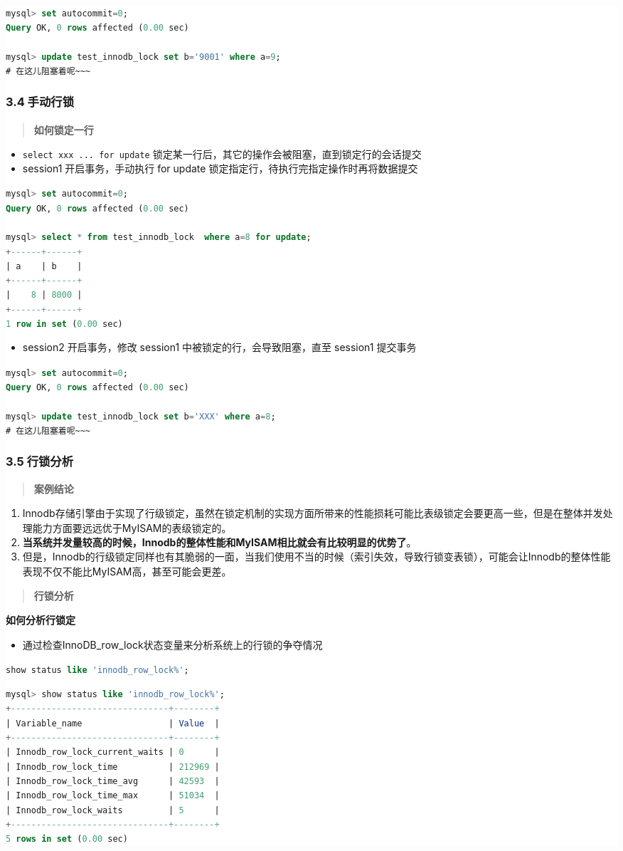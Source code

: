 ```sql
mysql> set autocommit=0;
Query OK, 0 rows affected (0.00 sec)

mysql> update test_innodb_lock set b='9001' where a=9;
# 在这儿阻塞着呢~~~
```

### 3.4 手动行锁

> **如何锁定一行**

- `select xxx ... for update` 锁定某一行后，其它的操作会被阻塞，直到锁定行的会话提交
- session1 开启事务，手动执行 for update 锁定指定行，待执行完指定操作时再将数据提交

```sql
mysql> set autocommit=0;
Query OK, 0 rows affected (0.00 sec)

mysql> select * from test_innodb_lock  where a=8 for update;
+------+------+
| a    | b    |
+------+------+
|    8 | 8000 |
+------+------+
1 row in set (0.00 sec)
```

- session2 开启事务，修改 session1 中被锁定的行，会导致阻塞，直至 session1 提交事务		

```sql
mysql> set autocommit=0;
Query OK, 0 rows affected (0.00 sec)

mysql> update test_innodb_lock set b='XXX' where a=8;
# 在这儿阻塞着呢~~~
```

### 3.5 行锁分析

> **案例结论**

1. Innodb存储引擎由于实现了行级锁定，虽然在锁定机制的实现方面所带来的性能损耗可能比表级锁定会要更高一些，但是在整体并发处理能力方面要远远优于MyISAM的表级锁定的。
2. **当系统并发量较高的时候，Innodb的整体性能和MyISAM相比就会有比较明显的优势了**。
3. 但是，Innodb的行级锁定同样也有其脆弱的一面，当我们使用不当的时候（索引失效，导致行锁变表锁），可能会让Innodb的整体性能表现不仅不能比MyISAM高，甚至可能会更差。

> **行锁分析**

**如何分析行锁定**

- 通过检查InnoDB_row_lock状态变量来分析系统上的行锁的争夺情况

```sql
show status like 'innodb_row_lock%';
```

```sql
mysql> show status like 'innodb_row_lock%';
+-------------------------------+--------+
| Variable_name                 | Value  |
+-------------------------------+--------+
| Innodb_row_lock_current_waits | 0      |
| Innodb_row_lock_time          | 212969 |
| Innodb_row_lock_time_avg      | 42593  |
| Innodb_row_lock_time_max      | 51034  |
| Innodb_row_lock_waits         | 5      |
+-------------------------------+--------+
5 rows in set (0.00 sec)
```
